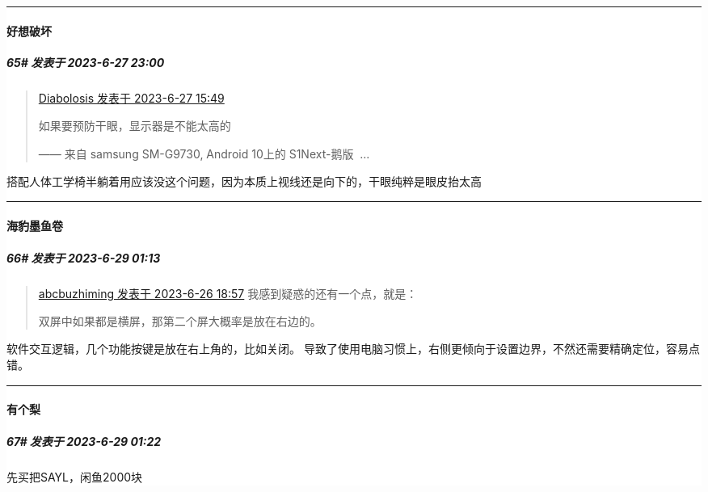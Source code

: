 
*****

####  好想破坏  
##### 65#       发表于 2023-6-27 23:00

<blockquote><a href="httphttps://bbs.saraba1st.com/2b/forum.php?mod=redirect&amp;goto=findpost&amp;pid=61453302&amp;ptid=2141572" target="_blank">Diabolosis 发表于 2023-6-27 15:49</a>

如果要预防干眼，显示器是不能太高的

—— 来自 samsung SM-G9730, Android 10上的 S1Next-鹅版  ...</blockquote>
搭配人体工学椅半躺着用应该没这个问题，因为本质上视线还是向下的，干眼纯粹是眼皮抬太高


*****

####  海豹墨鱼卷  
##### 66#       发表于 2023-6-29 01:13

<blockquote><a href="httphttps://bbs.saraba1st.com/2b/forum.php?mod=redirect&amp;goto=findpost&amp;pid=61442930&amp;ptid=2141572" target="_blank">abcbuzhiming 发表于 2023-6-26 18:57</a>
我感到疑惑的还有一个点，就是：

双屏中如果都是横屏，那第二个屏大概率是放在右边的。</blockquote>
软件交互逻辑，几个功能按键是放在右上角的，比如关闭。
导致了使用电脑习惯上，右侧更倾向于设置边界，不然还需要精确定位，容易点错。


*****

####  有个梨  
##### 67#       发表于 2023-6-29 01:22

先买把SAYL，闲鱼2000块

